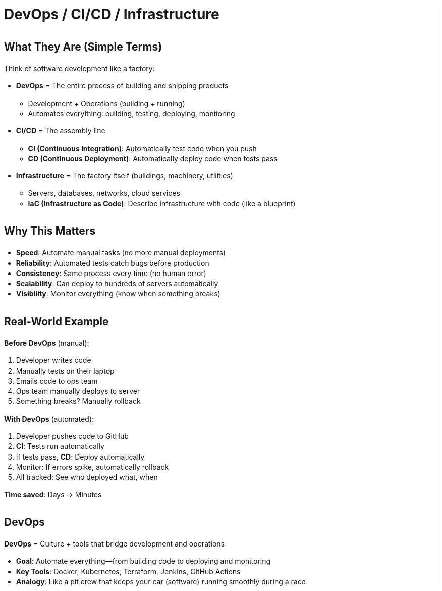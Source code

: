 # DevOps / CI/CD / Infrastructure

## What They Are (Simple Terms)

Think of software development like a factory:

- **DevOps** = The entire process of building and shipping products
  - Development + Operations (building + running)
  - Automates everything: building, testing, deploying, monitoring
  
- **CI/CD** = The assembly line
  - **CI (Continuous Integration)**: Automatically test code when you push
  - **CD (Continuous Deployment)**: Automatically deploy code when tests pass
  
- **Infrastructure** = The factory itself (buildings, machinery, utilities)
  - Servers, databases, networks, cloud services
  - **IaC (Infrastructure as Code)**: Describe infrastructure with code (like a blueprint)

## Why This Matters

- **Speed**: Automate manual tasks (no more manual deployments)
- **Reliability**: Automated tests catch bugs before production
- **Consistency**: Same process every time (no human error)
- **Scalability**: Can deploy to hundreds of servers automatically
- **Visibility**: Monitor everything (know when something breaks)

## Real-World Example

**Before DevOps** (manual):
1. Developer writes code
2. Manually tests on their laptop
3. Emails code to ops team
4. Ops team manually deploys to server
5. Something breaks? Manually rollback

**With DevOps** (automated):
1. Developer pushes code to GitHub
2. **CI**: Tests run automatically
3. If tests pass, **CD**: Deploy automatically
4. Monitor: If errors spike, automatically rollback
5. All tracked: See who deployed what, when

**Time saved**: Days → Minutes

## DevOps

**DevOps** = Culture + tools that bridge development and operations

- **Goal**: Automate everything—from building code to deploying and monitoring
- **Key Tools**: Docker, Kubernetes, Terraform, Jenkins, GitHub Actions
- **Analogy**: Like a pit crew that keeps your car (software) running smoothly during a race
